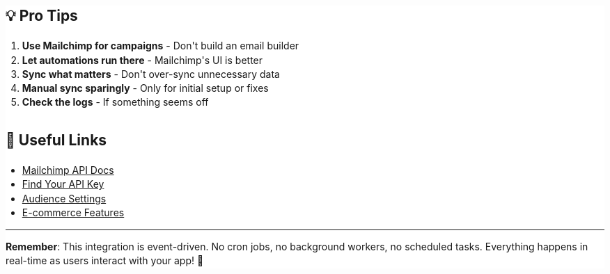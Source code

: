 ## 💡 Pro Tips

1. **Use Mailchimp for campaigns** - Don't build an email builder
2. **Let automations run there** - Mailchimp's UI is better
3. **Sync what matters** - Don't over-sync unnecessary data
4. **Manual sync sparingly** - Only for initial setup or fixes
5. **Check the logs** - If something seems off

## 🔗 Useful Links

- [Mailchimp API Docs](https://mailchimp.com/developer/marketing/)
- [Find Your API Key](https://us1.admin.mailchimp.com/account/api/)
- [Audience Settings](https://us1.admin.mailchimp.com/lists/)
- [E-commerce Features](https://mailchimp.com/developer/marketing/docs/e-commerce/)

---

**Remember**: This integration is event-driven. No cron jobs, no background workers, no scheduled tasks. Everything happens in real-time as users interact with your app! 🚀